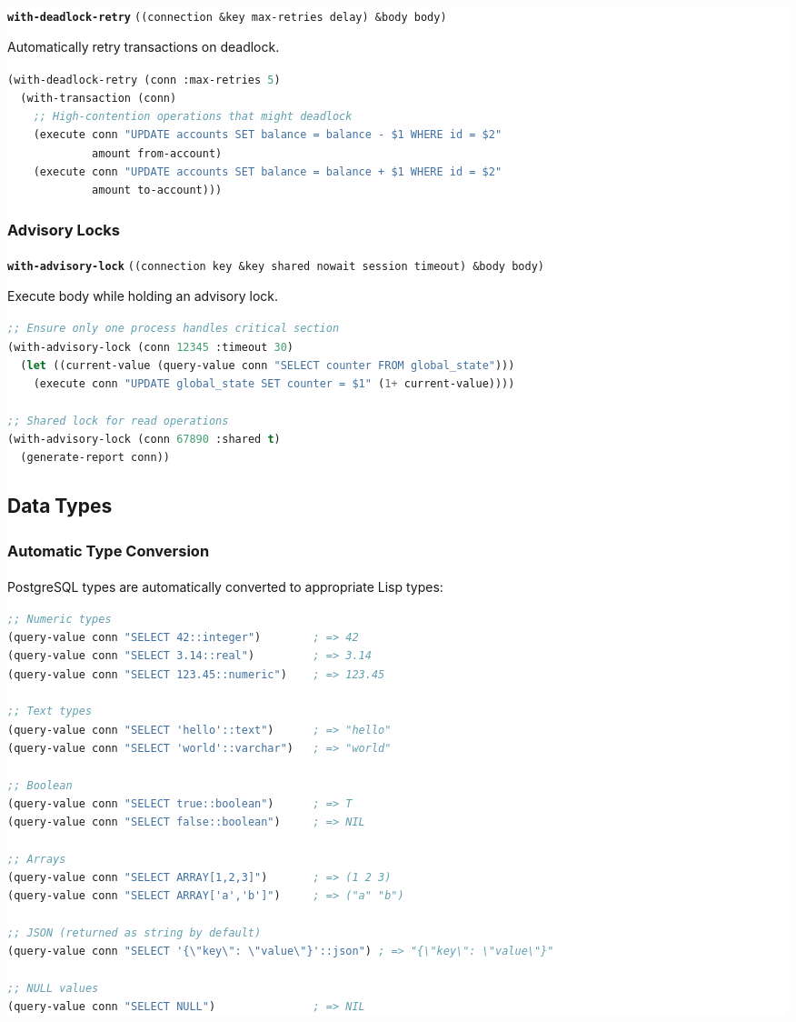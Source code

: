 **`with-deadlock-retry`** `((connection &key max-retries delay) &body body)`

Automatically retry transactions on deadlock.

```lisp
(with-deadlock-retry (conn :max-retries 5)
  (with-transaction (conn)
    ;; High-contention operations that might deadlock
    (execute conn "UPDATE accounts SET balance = balance - $1 WHERE id = $2" 
             amount from-account)
    (execute conn "UPDATE accounts SET balance = balance + $1 WHERE id = $2" 
             amount to-account)))
```

### Advisory Locks

**`with-advisory-lock`** `((connection key &key shared nowait session timeout) &body body)`

Execute body while holding an advisory lock.

```lisp
;; Ensure only one process handles critical section
(with-advisory-lock (conn 12345 :timeout 30)
  (let ((current-value (query-value conn "SELECT counter FROM global_state")))
    (execute conn "UPDATE global_state SET counter = $1" (1+ current-value))))

;; Shared lock for read operations
(with-advisory-lock (conn 67890 :shared t)
  (generate-report conn))
```

## Data Types

### Automatic Type Conversion

PostgreSQL types are automatically converted to appropriate Lisp types:

```lisp
;; Numeric types
(query-value conn "SELECT 42::integer")        ; => 42
(query-value conn "SELECT 3.14::real")         ; => 3.14
(query-value conn "SELECT 123.45::numeric")    ; => 123.45

;; Text types  
(query-value conn "SELECT 'hello'::text")      ; => "hello"
(query-value conn "SELECT 'world'::varchar")   ; => "world"

;; Boolean
(query-value conn "SELECT true::boolean")      ; => T
(query-value conn "SELECT false::boolean")     ; => NIL

;; Arrays
(query-value conn "SELECT ARRAY[1,2,3]")       ; => (1 2 3)
(query-value conn "SELECT ARRAY['a','b']")     ; => ("a" "b")

;; JSON (returned as string by default)
(query-value conn "SELECT '{\"key\": \"value\"}'::json") ; => "{\"key\": \"value\"}"

;; NULL values
(query-value conn "SELECT NULL")               ; => NIL
```
